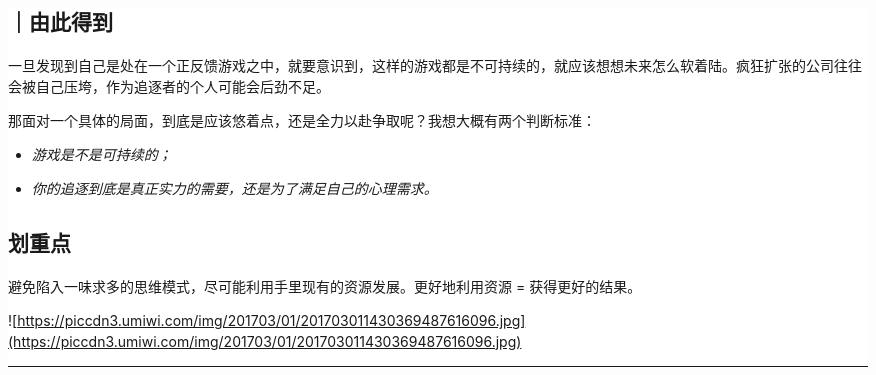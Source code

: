 ## ｜由此得到

一旦发现到自己是处在一个正反馈游戏之中，就要意识到，这样的游戏都是不可持续的，就应该想想未来怎么软着陆。疯狂扩张的公司往往会被自己压垮，作为追逐者的个人可能会后劲不足。

那面对一个具体的局面，到底是应该悠着点，还是全力以赴争取呢？我想大概有两个判断标准：

* *游戏是不是可持续的；* 

* *你的追逐到底是真正实力的需要，还是为了满足自己的心理需求。* 

## 划重点

避免陷入一味求多的思维模式，尽可能利用手里现有的资源发展。更好地利用资源 = 获得更好的结果。

![https://piccdn3.umiwi.com/img/201703/01/201703011430369487616096.jpg](https://piccdn3.umiwi.com/img/201703/01/201703011430369487616096.jpg)

---
